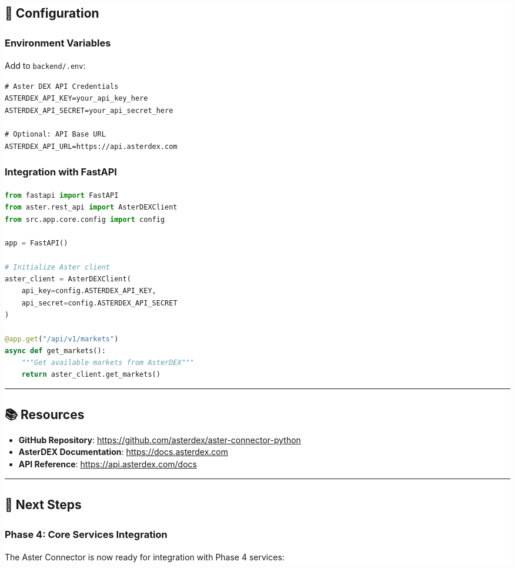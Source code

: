 
## 🔐 Configuration

### Environment Variables
Add to `backend/.env`:

```env
# Aster DEX API Credentials
ASTERDEX_API_KEY=your_api_key_here
ASTERDEX_API_SECRET=your_api_secret_here

# Optional: API Base URL
ASTERDEX_API_URL=https://api.asterdex.com
```

### Integration with FastAPI
```python
from fastapi import FastAPI
from aster.rest_api import AsterDEXClient
from src.app.core.config import config

app = FastAPI()

# Initialize Aster client
aster_client = AsterDEXClient(
    api_key=config.ASTERDEX_API_KEY,
    api_secret=config.ASTERDEX_API_SECRET
)

@app.get("/api/v1/markets")
async def get_markets():
    """Get available markets from AsterDEX"""
    return aster_client.get_markets()
```

---

## 📚 Resources

- **GitHub Repository**: https://github.com/asterdex/aster-connector-python
- **AsterDEX Documentation**: https://docs.asterdex.com
- **API Reference**: https://api.asterdex.com/docs

---

## 🎯 Next Steps

### Phase 4: Core Services Integration

The Aster Connector is now ready for integration with Phase 4 services:
